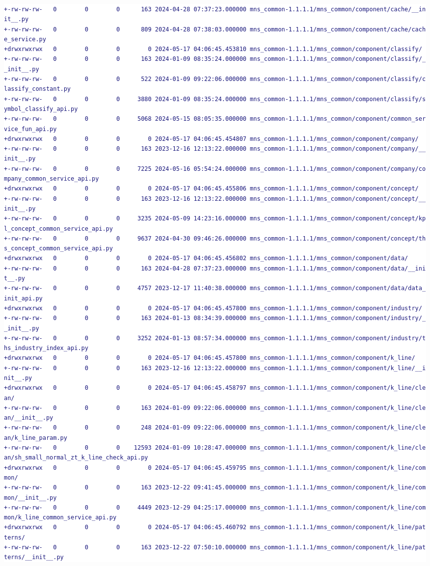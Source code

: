 ```diff
+-rw-rw-rw-   0        0        0      163 2024-04-28 07:37:23.000000 mns_common-1.1.1.1/mns_common/component/cache/__init__.py
+-rw-rw-rw-   0        0        0      809 2024-04-28 07:38:03.000000 mns_common-1.1.1.1/mns_common/component/cache/cache_service.py
+drwxrwxrwx   0        0        0        0 2024-05-17 04:06:45.453810 mns_common-1.1.1.1/mns_common/component/classify/
+-rw-rw-rw-   0        0        0      163 2024-01-09 08:35:24.000000 mns_common-1.1.1.1/mns_common/component/classify/__init__.py
+-rw-rw-rw-   0        0        0      522 2024-01-09 09:22:06.000000 mns_common-1.1.1.1/mns_common/component/classify/classify_constant.py
+-rw-rw-rw-   0        0        0     3880 2024-01-09 08:35:24.000000 mns_common-1.1.1.1/mns_common/component/classify/symbol_classify_api.py
+-rw-rw-rw-   0        0        0     5068 2024-05-15 08:05:35.000000 mns_common-1.1.1.1/mns_common/component/common_service_fun_api.py
+drwxrwxrwx   0        0        0        0 2024-05-17 04:06:45.454807 mns_common-1.1.1.1/mns_common/component/company/
+-rw-rw-rw-   0        0        0      163 2023-12-16 12:13:22.000000 mns_common-1.1.1.1/mns_common/component/company/__init__.py
+-rw-rw-rw-   0        0        0     7225 2024-05-16 05:54:24.000000 mns_common-1.1.1.1/mns_common/component/company/company_common_service_api.py
+drwxrwxrwx   0        0        0        0 2024-05-17 04:06:45.455806 mns_common-1.1.1.1/mns_common/component/concept/
+-rw-rw-rw-   0        0        0      163 2023-12-16 12:13:22.000000 mns_common-1.1.1.1/mns_common/component/concept/__init__.py
+-rw-rw-rw-   0        0        0     3235 2024-05-09 14:23:16.000000 mns_common-1.1.1.1/mns_common/component/concept/kpl_concept_common_service_api.py
+-rw-rw-rw-   0        0        0     9637 2024-04-30 09:46:26.000000 mns_common-1.1.1.1/mns_common/component/concept/ths_concept_common_service_api.py
+drwxrwxrwx   0        0        0        0 2024-05-17 04:06:45.456802 mns_common-1.1.1.1/mns_common/component/data/
+-rw-rw-rw-   0        0        0      163 2024-04-28 07:37:23.000000 mns_common-1.1.1.1/mns_common/component/data/__init__.py
+-rw-rw-rw-   0        0        0     4757 2023-12-17 11:40:38.000000 mns_common-1.1.1.1/mns_common/component/data/data_init_api.py
+drwxrwxrwx   0        0        0        0 2024-05-17 04:06:45.457800 mns_common-1.1.1.1/mns_common/component/industry/
+-rw-rw-rw-   0        0        0      163 2024-01-13 08:34:39.000000 mns_common-1.1.1.1/mns_common/component/industry/__init__.py
+-rw-rw-rw-   0        0        0     3252 2024-01-13 08:57:34.000000 mns_common-1.1.1.1/mns_common/component/industry/ths_industry_index_api.py
+drwxrwxrwx   0        0        0        0 2024-05-17 04:06:45.457800 mns_common-1.1.1.1/mns_common/component/k_line/
+-rw-rw-rw-   0        0        0      163 2023-12-16 12:13:22.000000 mns_common-1.1.1.1/mns_common/component/k_line/__init__.py
+drwxrwxrwx   0        0        0        0 2024-05-17 04:06:45.458797 mns_common-1.1.1.1/mns_common/component/k_line/clean/
+-rw-rw-rw-   0        0        0      163 2024-01-09 09:22:06.000000 mns_common-1.1.1.1/mns_common/component/k_line/clean/__init__.py
+-rw-rw-rw-   0        0        0      248 2024-01-09 09:22:06.000000 mns_common-1.1.1.1/mns_common/component/k_line/clean/k_line_param.py
+-rw-rw-rw-   0        0        0    12593 2024-01-09 10:28:47.000000 mns_common-1.1.1.1/mns_common/component/k_line/clean/sh_small_normal_zt_k_line_check_api.py
+drwxrwxrwx   0        0        0        0 2024-05-17 04:06:45.459795 mns_common-1.1.1.1/mns_common/component/k_line/common/
+-rw-rw-rw-   0        0        0      163 2023-12-22 09:41:45.000000 mns_common-1.1.1.1/mns_common/component/k_line/common/__init__.py
+-rw-rw-rw-   0        0        0     4449 2023-12-29 04:25:17.000000 mns_common-1.1.1.1/mns_common/component/k_line/common/k_line_common_service_api.py
+drwxrwxrwx   0        0        0        0 2024-05-17 04:06:45.460792 mns_common-1.1.1.1/mns_common/component/k_line/patterns/
+-rw-rw-rw-   0        0        0      163 2023-12-22 07:50:10.000000 mns_common-1.1.1.1/mns_common/component/k_line/patterns/__init__.py
```